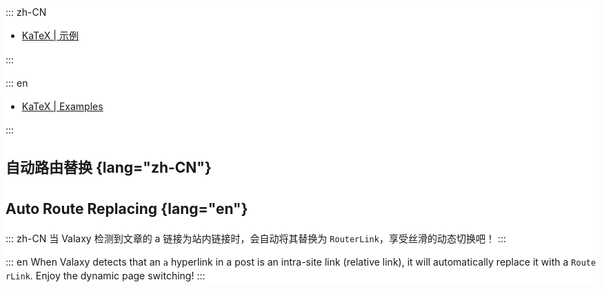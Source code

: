 ::: zh-CN

- [KaTeX | 示例](/examples/katex)

:::

::: en

- [KaTeX | Examples](/examples/katex)

:::

## 自动路由替换 {lang="zh-CN"}

## Auto Route Replacing {lang="en"}

::: zh-CN
当 Valaxy 检测到文章的 a 链接为站内链接时，会自动将其替换为 `RouterLink`，享受丝滑的动态切换吧！
:::

::: en
When Valaxy detects that an `a` hyperlink in a post is an intra-site link (relative link),
it will automatically replace it with a `RouterLink`. Enjoy the dynamic page switching!
:::
